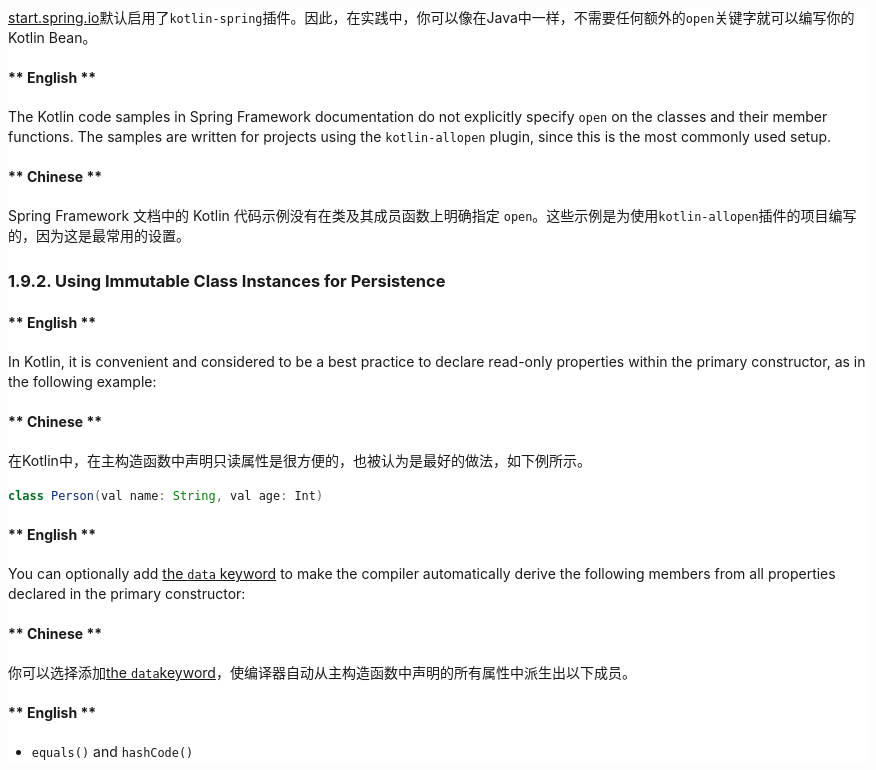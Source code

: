 [start.spring.io](https://start.spring.io/#!language=kotlin&type=gradle-project)默认启用了`kotlin-spring`插件。因此，在实践中，你可以像在Java中一样，不需要任何额外的`open`关键字就可以编写你的Kotlin Bean。






#### ** English **

The Kotlin code samples in Spring Framework documentation do not explicitly specify `open` on the classes and their member functions. The samples are written for projects using the `kotlin-allopen` plugin, since this is the most commonly used setup.
#### ** Chinese **

Spring Framework 文档中的 Kotlin 代码示例没有在类及其成员函数上明确指定 `open`。这些示例是为使用`kotlin-allopen`插件的项目编写的，因为这是最常用的设置。




### **1.9.2. Using Immutable Class Instances for Persistence** 



#### ** English **

In Kotlin, it is convenient and considered to be a best practice to declare read-only properties within the primary constructor, as in the following example:
#### ** Chinese **

在Kotlin中，在主构造函数中声明只读属性是很方便的，也被认为是最好的做法，如下例所示。




```java
class Person(val name: String, val age: Int)
```



#### ** English **

You can optionally add [the ](https://kotlinlang.org/docs/reference/data-classes.html)[`data`](https://kotlinlang.org/docs/reference/data-classes.html)[ keyword](https://kotlinlang.org/docs/reference/data-classes.html) to make the compiler automatically derive the following members from all properties declared in the primary constructor:
#### ** Chinese **

你可以选择添加[the ](https://kotlinlang.org/docs/reference/data-classes.html)[`data`](https://kotlinlang.org/docs/reference/data-classes.html)[keyword](https://kotlinlang.org/docs/reference/data-classes.html)，使编译器自动从主构造函数中声明的所有属性中派生出以下成员。






#### ** English **

- `equals()` and `hashCode()`
